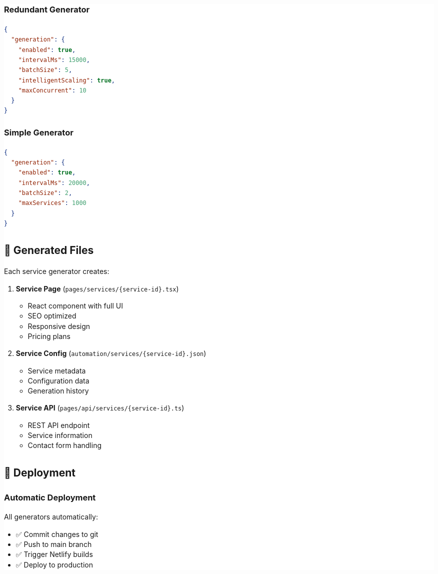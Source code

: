 ### Redundant Generator

```json
{
  "generation": {
    "enabled": true,
    "intervalMs": 15000,
    "batchSize": 5,
    "intelligentScaling": true,
    "maxConcurrent": 10
  }
}
```

### Simple Generator

```json
{
  "generation": {
    "enabled": true,
    "intervalMs": 20000,
    "batchSize": 2,
    "maxServices": 1000
  }
}
```

## 📁 Generated Files

Each service generator creates:

1. **Service Page** (`pages/services/{service-id}.tsx`)
   - React component with full UI
   - SEO optimized
   - Responsive design
   - Pricing plans

2. **Service Config** (`automation/services/{service-id}.json`)
   - Service metadata
   - Configuration data
   - Generation history

3. **Service API** (`pages/api/services/{service-id}.ts`)
   - REST API endpoint
   - Service information
   - Contact form handling

## 🚀 Deployment

### Automatic Deployment

All generators automatically:
- ✅ Commit changes to git
- ✅ Push to main branch
- ✅ Trigger Netlify builds
- ✅ Deploy to production
